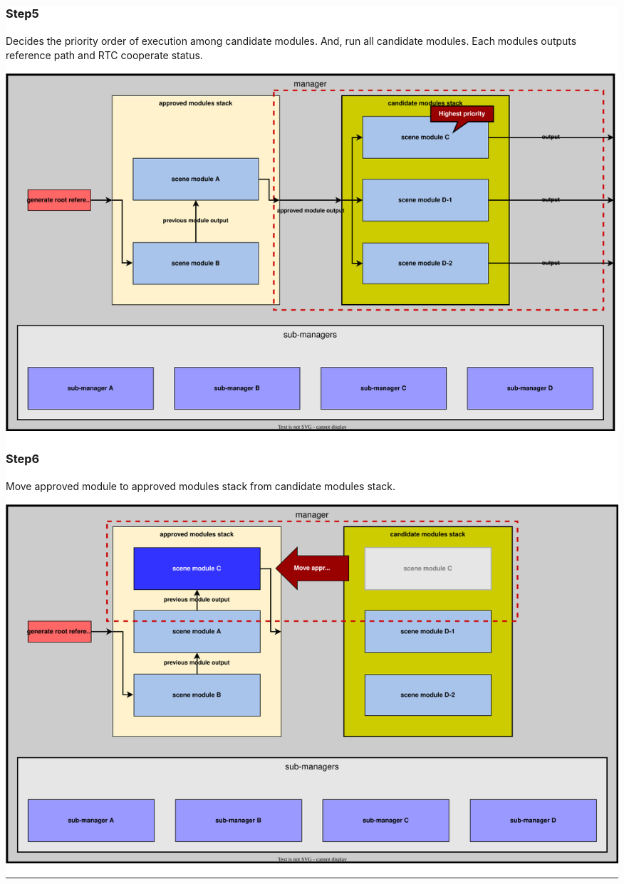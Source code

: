 ### Step5

Decides the priority order of execution among candidate modules. And, run all candidate modules. Each modules outputs reference path and RTC cooperate status.

![process_step5](../image/manager/process_step5.svg)

### Step6

Move approved module to approved modules stack from candidate modules stack.

![process_step6](../image/manager/process_step6.svg)

---